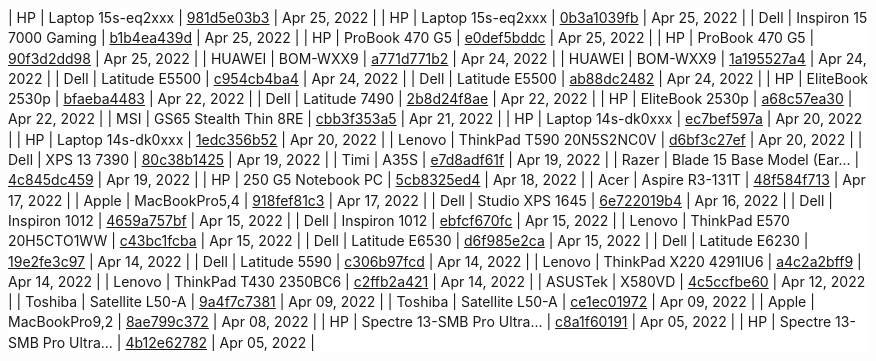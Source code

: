 | HP            | Laptop 15s-eq2xxx           | [981d5e03b3](https://linux-hardware.org/?probe=981d5e03b3) | Apr 25, 2022 |
| HP            | Laptop 15s-eq2xxx           | [0b3a1039fb](https://linux-hardware.org/?probe=0b3a1039fb) | Apr 25, 2022 |
| Dell          | Inspiron 15 7000 Gaming     | [b1b4ea439d](https://linux-hardware.org/?probe=b1b4ea439d) | Apr 25, 2022 |
| HP            | ProBook 470 G5              | [e0def5bddc](https://linux-hardware.org/?probe=e0def5bddc) | Apr 25, 2022 |
| HP            | ProBook 470 G5              | [90f3d2dd98](https://linux-hardware.org/?probe=90f3d2dd98) | Apr 25, 2022 |
| HUAWEI        | BOM-WXX9                    | [a771d771b2](https://linux-hardware.org/?probe=a771d771b2) | Apr 24, 2022 |
| HUAWEI        | BOM-WXX9                    | [1a195527a4](https://linux-hardware.org/?probe=1a195527a4) | Apr 24, 2022 |
| Dell          | Latitude E5500              | [c954cb4ba4](https://linux-hardware.org/?probe=c954cb4ba4) | Apr 24, 2022 |
| Dell          | Latitude E5500              | [ab88dc2482](https://linux-hardware.org/?probe=ab88dc2482) | Apr 24, 2022 |
| HP            | EliteBook 2530p             | [bfaeba4483](https://linux-hardware.org/?probe=bfaeba4483) | Apr 22, 2022 |
| Dell          | Latitude 7490               | [2b8d24f8ae](https://linux-hardware.org/?probe=2b8d24f8ae) | Apr 22, 2022 |
| HP            | EliteBook 2530p             | [a68c57ea30](https://linux-hardware.org/?probe=a68c57ea30) | Apr 22, 2022 |
| MSI           | GS65 Stealth Thin 8RE       | [cbb3f353a5](https://linux-hardware.org/?probe=cbb3f353a5) | Apr 21, 2022 |
| HP            | Laptop 14s-dk0xxx           | [ec7bef597a](https://linux-hardware.org/?probe=ec7bef597a) | Apr 20, 2022 |
| HP            | Laptop 14s-dk0xxx           | [1edc356b52](https://linux-hardware.org/?probe=1edc356b52) | Apr 20, 2022 |
| Lenovo        | ThinkPad T590 20N5S2NC0V    | [d6bf3c27ef](https://linux-hardware.org/?probe=d6bf3c27ef) | Apr 20, 2022 |
| Dell          | XPS 13 7390                 | [80c38b1425](https://linux-hardware.org/?probe=80c38b1425) | Apr 19, 2022 |
| Timi          | A35S                        | [e7d8adf61f](https://linux-hardware.org/?probe=e7d8adf61f) | Apr 19, 2022 |
| Razer         | Blade 15 Base Model (Ear... | [4c845dc459](https://linux-hardware.org/?probe=4c845dc459) | Apr 19, 2022 |
| HP            | 250 G5 Notebook PC          | [5cb8325ed4](https://linux-hardware.org/?probe=5cb8325ed4) | Apr 18, 2022 |
| Acer          | Aspire R3-131T              | [48f584f713](https://linux-hardware.org/?probe=48f584f713) | Apr 17, 2022 |
| Apple         | MacBookPro5,4               | [918fef81c3](https://linux-hardware.org/?probe=918fef81c3) | Apr 17, 2022 |
| Dell          | Studio XPS 1645             | [6e722019b4](https://linux-hardware.org/?probe=6e722019b4) | Apr 16, 2022 |
| Dell          | Inspiron 1012               | [4659a757bf](https://linux-hardware.org/?probe=4659a757bf) | Apr 15, 2022 |
| Dell          | Inspiron 1012               | [ebfcf670fc](https://linux-hardware.org/?probe=ebfcf670fc) | Apr 15, 2022 |
| Lenovo        | ThinkPad E570 20H5CTO1WW    | [c43bc1fcba](https://linux-hardware.org/?probe=c43bc1fcba) | Apr 15, 2022 |
| Dell          | Latitude E6530              | [d6f985e2ca](https://linux-hardware.org/?probe=d6f985e2ca) | Apr 15, 2022 |
| Dell          | Latitude E6230              | [19e2fe3c97](https://linux-hardware.org/?probe=19e2fe3c97) | Apr 14, 2022 |
| Dell          | Latitude 5590               | [c306b97fcd](https://linux-hardware.org/?probe=c306b97fcd) | Apr 14, 2022 |
| Lenovo        | ThinkPad X220 4291IU6       | [a4c2a2bff9](https://linux-hardware.org/?probe=a4c2a2bff9) | Apr 14, 2022 |
| Lenovo        | ThinkPad T430 2350BC6       | [c2ffb2a421](https://linux-hardware.org/?probe=c2ffb2a421) | Apr 14, 2022 |
| ASUSTek       | X580VD                      | [4c5ccfbe60](https://linux-hardware.org/?probe=4c5ccfbe60) | Apr 12, 2022 |
| Toshiba       | Satellite L50-A             | [9a4f7c7381](https://linux-hardware.org/?probe=9a4f7c7381) | Apr 09, 2022 |
| Toshiba       | Satellite L50-A             | [ce1ec01972](https://linux-hardware.org/?probe=ce1ec01972) | Apr 09, 2022 |
| Apple         | MacBookPro9,2               | [8ae799c372](https://linux-hardware.org/?probe=8ae799c372) | Apr 08, 2022 |
| HP            | Spectre 13-SMB Pro Ultra... | [c8a1f60191](https://linux-hardware.org/?probe=c8a1f60191) | Apr 05, 2022 |
| HP            | Spectre 13-SMB Pro Ultra... | [4b12e62782](https://linux-hardware.org/?probe=4b12e62782) | Apr 05, 2022 |
